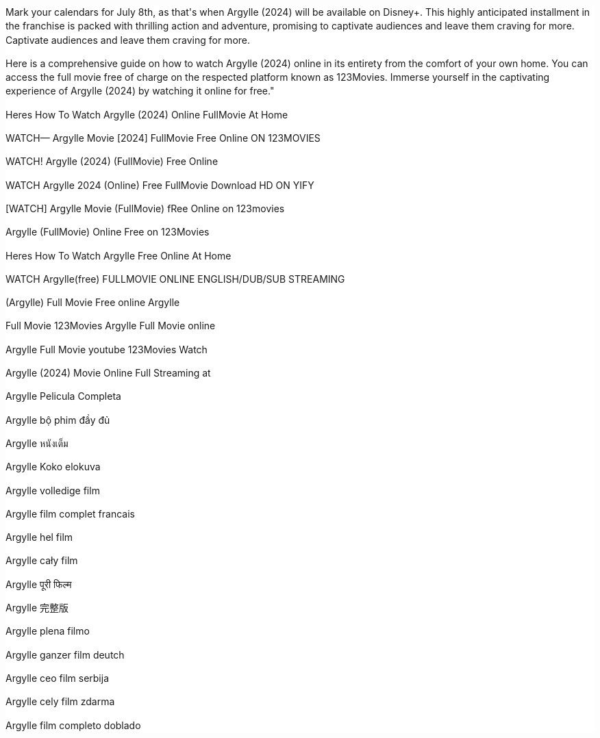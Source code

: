 Mark your calendars for July 8th, as that's when Argylle (2024) will be available on Disney+. This highly anticipated installment in the franchise is packed with thrilling action and adventure, promising to captivate audiences and leave them craving for more. Captivate audiences and leave them craving for more.

Here is a comprehensive guide on how to watch Argylle (2024) online in its entirety from the comfort of your own home. You can access the full movie free of charge on the respected platform known as 123Movies. Immerse yourself in the captivating experience of Argylle (2024) by watching it online for free."

Heres How To Watch Argylle (2024) Online FullMovie At Home

WATCH— Argylle Movie [2024] FullMovie Free Online ON 123MOVIES

WATCH! Argylle (2024) (FullMovie) Free Online

WATCH Argylle 2024 (Online) Free FullMovie Download HD ON YIFY

[WATCH] Argylle Movie (FullMovie) fRee Online on 123movies

Argylle (FullMovie) Online Free on 123Movies

Heres How To Watch Argylle Free Online At Home

WATCH Argylle(free) FULLMOVIE ONLINE ENGLISH/DUB/SUB STREAMING

(Argylle) Full Movie Free online Argylle

Full Movie 123Movies Argylle Full Movie online

Argylle Full Movie youtube 123Movies Watch

Argylle (2024) Movie Online Full Streaming at

Argylle Pelicula Completa

Argylle bộ phim đầy đủ

Argylle หนังเต็ม

Argylle Koko elokuva

Argylle volledige film

Argylle film complet francais

Argylle hel film

Argylle cały film

Argylle पूरी फिल्म

Argylle 完整版

Argylle plena filmo

Argylle ganzer film deutch

Argylle ceo film serbija

Argylle cely film zdarma

Argylle film completo doblado
